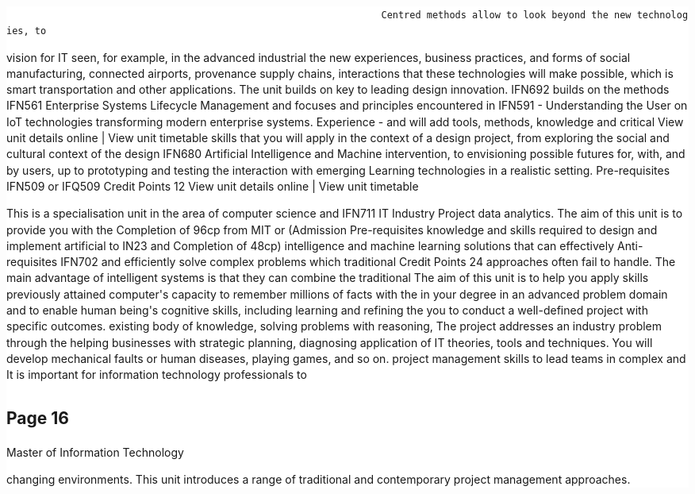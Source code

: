                                                                       Centred methods allow to look beyond the new technologies, to
vision for IT seen, for example, in the advanced industrial
                                                                      the new experiences, business practices, and forms of social
manufacturing, connected airports, provenance supply chains,
                                                                      interactions that these technologies will make possible, which is
smart transportation and other applications. The unit builds on
                                                                      key to leading design innovation. IFN692 builds on the methods
IFN561 Enterprise Systems Lifecycle Management and focuses
                                                                      and principles encountered in IFN591 - Understanding the User
on IoT technologies transforming modern enterprise systems.
                                                                      Experience - and will add tools, methods, knowledge and critical
View unit details online | View unit timetable                        skills that you will apply in the context of a design project, from
                                                                      exploring the social and cultural context of the design
IFN680 Artificial Intelligence and Machine                            intervention, to envisioning possible futures for, with, and by
                                                                      users, up to prototyping and testing the interaction with emerging
Learning                                                              technologies in a realistic setting.
Pre-requisites       IFN509 or IFQ509
Credit Points        12                                               View unit details online | View unit timetable

This is a specialisation unit in the area of computer science and     IFN711 IT Industry Project
data analytics. The aim of this unit is to provide you with the                            Completion of 96cp from MIT or (Admission
                                                                      Pre-requisites
knowledge and skills required to design and implement artificial                           to IN23 and Completion of 48cp)
intelligence and machine learning solutions that can effectively      Anti-requisites      IFN702
and efficiently solve complex problems which traditional
                                                                      Credit Points        24
approaches often fail to handle. The main advantage of
intelligent systems is that they can combine the traditional
                                                                      The aim of this unit is to help you apply skills previously attained
computer's capacity to remember millions of facts with the
                                                                      in your degree in an advanced problem domain and to enable
human being's cognitive skills, including learning and refining the
                                                                      you to conduct a well-defined project with specific outcomes.
existing body of knowledge, solving problems with reasoning,
                                                                      The project addresses an industry problem through the
helping businesses with strategic planning, diagnosing
                                                                      application of IT theories, tools and techniques. You will develop
mechanical faults or human diseases, playing games, and so on.
                                                                      project management skills to lead teams in complex and
It is important for information technology professionals to

## Page 16

  Master of Information Technology

changing environments. This unit introduces a range of
traditional and contemporary project management approaches.

